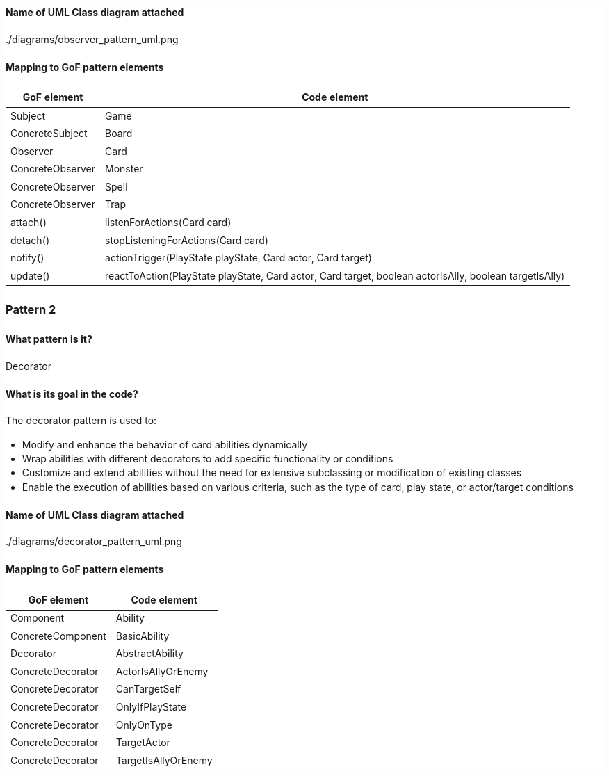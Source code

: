 #### Name of UML Class diagram attached

./diagrams/observer_pattern_uml.png

#### Mapping to GoF pattern elements

| GoF element      | Code element                                                                                           |
|------------------|--------------------------------------------------------------------------------------------------------|
| Subject          | Game                                                                                                   |
| ConcreteSubject  | Board                                                                                                  |
| Observer         | Card                                                                                                   |
| ConcreteObserver | Monster                                                                                                |
| ConcreteObserver | Spell                                                                                                  |
| ConcreteObserver | Trap                                                                                                   |
| attach()         | listenForActions(Card card)                                                                            |
| detach()         | stopListeningForActions(Card card)                                                                     |
| notify()         | actionTrigger(PlayState playState, Card actor, Card target)                                            |
| update()         | reactToAction(PlayState playState, Card actor, Card target, boolean actorIsAlly, boolean targetIsAlly) |


### Pattern 2

#### What pattern is it?

Decorator

#### What is its goal in the code?

The decorator pattern is used to:

- Modify and enhance the behavior of card abilities dynamically
- Wrap abilities with different decorators to add specific functionality or conditions
- Customize and extend abilities without the need for extensive subclassing or modification of existing classes
- Enable the execution of abilities based on various criteria, such as the type of card, play state, or actor/target conditions

#### Name of UML Class diagram attached

./diagrams/decorator_pattern_uml.png

#### Mapping to GoF pattern elements

| GoF element       | Code element                                                                                                       |
|-------------------|--------------------------------------------------------------------------------------------------------------------|
| Component         | Ability                                                                                                            |
| ConcreteComponent | BasicAbility                                                                                                       |
| Decorator         | AbstractAbility                                                                                                    |
| ConcreteDecorator | ActorIsAllyOrEnemy                                                                                                 |
| ConcreteDecorator | CanTargetSelf                                                                                                      |
| ConcreteDecorator | OnlyIfPlayState                                                                                                    |
| ConcreteDecorator | OnlyOnType                                                                                                         |
| ConcreteDecorator | TargetActor                                                                                                        |
| ConcreteDecorator | TargetIsAllyOrEnemy                                                                                                |
